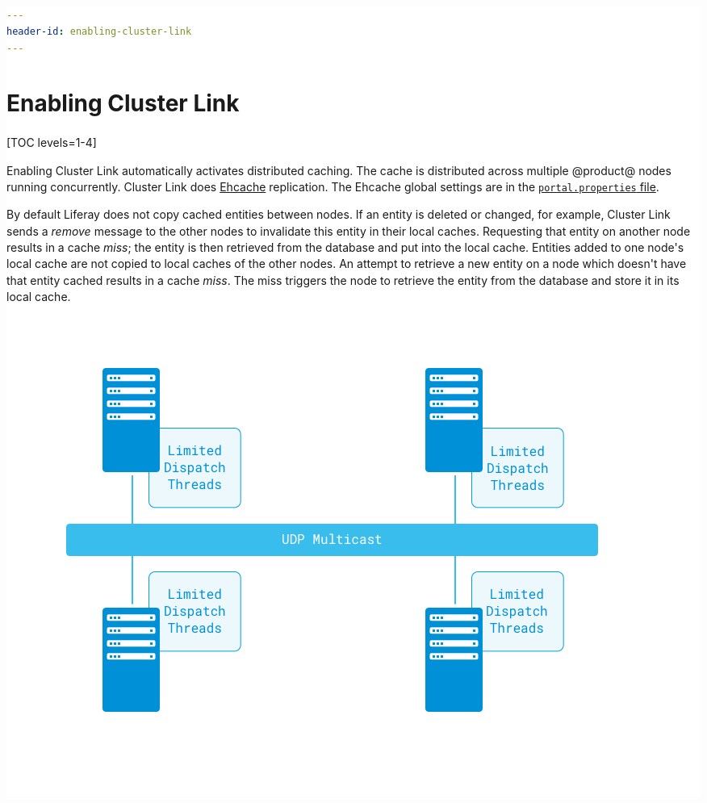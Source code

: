 ```yaml
---
header-id: enabling-cluster-link
---
```


# Enabling Cluster Link

[TOC levels=1-4]

Enabling Cluster Link automatically activates distributed caching.  The cache is
distributed across multiple @product@ nodes running concurrently. Cluster Link
does
[Ehcache](http://www.ehcache.org)
replication. The Ehcache global settings are in the
[`portal.properties` file](@platform-ref@/7.2-latest/propertiesdoc/portal.properties.html#Ehcache). 

By default Liferay does not copy cached entities between nodes. If an entity is
deleted or changed, for example, Cluster Link sends a *remove* message to the
other nodes to invalidate this entity in their local caches. Requesting that
entity on another node results in a cache *miss*; the entity is then retrieved
from the database and put into the local cache. Entities added to one node's
local cache are not copied to local caches of the other nodes. An attempt to
retrieve a new entity on a node which doesn't have that entity cached results in
a cache *miss*. The miss triggers the node to retrieve the entity from the
database and store it in its local cache. 

![Figure 1: @product@'s cache algorithm is extremely efficient. ](../../../images/clustering-cache-efficient-algorithm.png)
